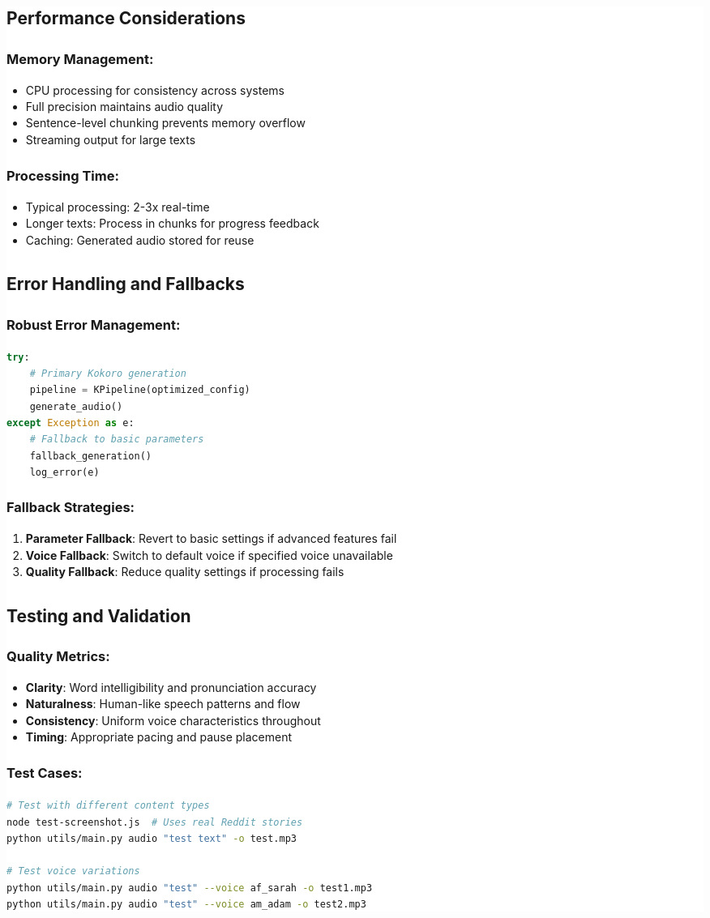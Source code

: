 ## Performance Considerations

### Memory Management:

- CPU processing for consistency across systems
- Full precision maintains audio quality
- Sentence-level chunking prevents memory overflow
- Streaming output for large texts

### Processing Time:

- Typical processing: 2-3x real-time
- Longer texts: Process in chunks for progress feedback
- Caching: Generated audio stored for reuse

## Error Handling and Fallbacks

### Robust Error Management:

```python
try:
    # Primary Kokoro generation
    pipeline = KPipeline(optimized_config)
    generate_audio()
except Exception as e:
    # Fallback to basic parameters
    fallback_generation()
    log_error(e)
```

### Fallback Strategies:

1. **Parameter Fallback**: Revert to basic settings if advanced features fail
2. **Voice Fallback**: Switch to default voice if specified voice unavailable
3. **Quality Fallback**: Reduce quality settings if processing fails

## Testing and Validation

### Quality Metrics:

- **Clarity**: Word intelligibility and pronunciation accuracy
- **Naturalness**: Human-like speech patterns and flow
- **Consistency**: Uniform voice characteristics throughout
- **Timing**: Appropriate pacing and pause placement

### Test Cases:

```bash
# Test with different content types
node test-screenshot.js  # Uses real Reddit stories
python utils/main.py audio "test text" -o test.mp3

# Test voice variations
python utils/main.py audio "test" --voice af_sarah -o test1.mp3
python utils/main.py audio "test" --voice am_adam -o test2.mp3
```
